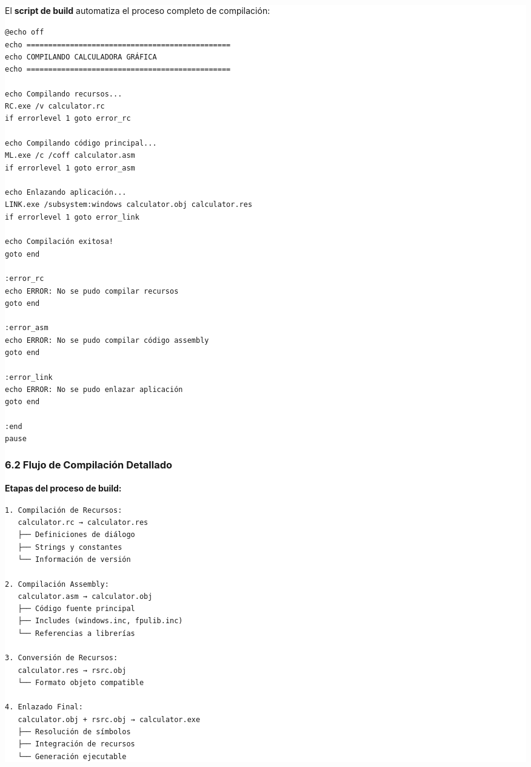 El **script de build** automatiza el proceso completo de compilación:

```batch
@echo off
echo ===============================================
echo COMPILANDO CALCULADORA GRÁFICA
echo ===============================================

echo Compilando recursos...
RC.exe /v calculator.rc
if errorlevel 1 goto error_rc

echo Compilando código principal...
ML.exe /c /coff calculator.asm
if errorlevel 1 goto error_asm

echo Enlazando aplicación...
LINK.exe /subsystem:windows calculator.obj calculator.res
if errorlevel 1 goto error_link

echo Compilación exitosa!
goto end

:error_rc
echo ERROR: No se pudo compilar recursos
goto end

:error_asm  
echo ERROR: No se pudo compilar código assembly
goto end

:error_link
echo ERROR: No se pudo enlazar aplicación
goto end

:end
pause
```

### 6.2 Flujo de Compilación Detallado

**Etapas del proceso de build:**

```
1. Compilación de Recursos:
   calculator.rc → calculator.res
   ├── Definiciones de diálogo
   ├── Strings y constantes
   └── Información de versión

2. Compilación Assembly:
   calculator.asm → calculator.obj
   ├── Código fuente principal
   ├── Includes (windows.inc, fpulib.inc)
   └── Referencias a librerías

3. Conversión de Recursos:
   calculator.res → rsrc.obj
   └── Formato objeto compatible

4. Enlazado Final:
   calculator.obj + rsrc.obj → calculator.exe
   ├── Resolución de símbolos
   ├── Integración de recursos
   └── Generación ejecutable
```
